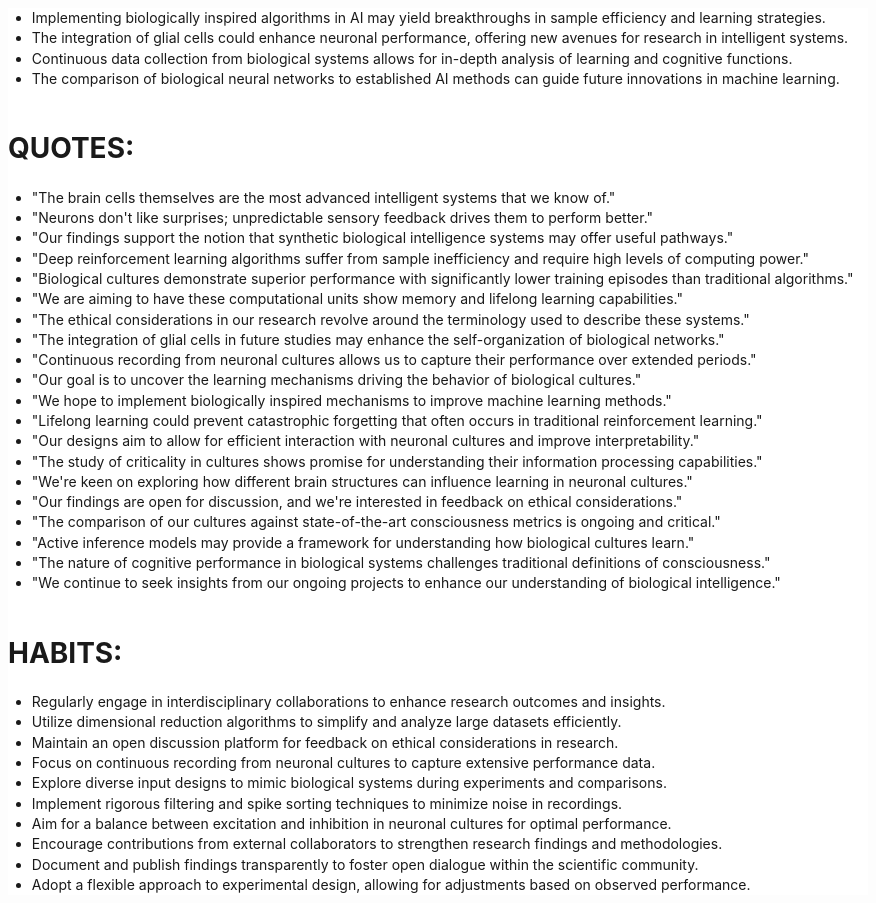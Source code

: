 - Implementing biologically inspired algorithms in AI may yield breakthroughs in sample efficiency and learning strategies.
- The integration of glial cells could enhance neuronal performance, offering new avenues for research in intelligent systems.
- Continuous data collection from biological systems allows for in-depth analysis of learning and cognitive functions.
- The comparison of biological neural networks to established AI methods can guide future innovations in machine learning.

# QUOTES:
- "The brain cells themselves are the most advanced intelligent systems that we know of."
- "Neurons don't like surprises; unpredictable sensory feedback drives them to perform better."
- "Our findings support the notion that synthetic biological intelligence systems may offer useful pathways."
- "Deep reinforcement learning algorithms suffer from sample inefficiency and require high levels of computing power."
- "Biological cultures demonstrate superior performance with significantly lower training episodes than traditional algorithms."
- "We are aiming to have these computational units show memory and lifelong learning capabilities."
- "The ethical considerations in our research revolve around the terminology used to describe these systems."
- "The integration of glial cells in future studies may enhance the self-organization of biological networks."
- "Continuous recording from neuronal cultures allows us to capture their performance over extended periods."
- "Our goal is to uncover the learning mechanisms driving the behavior of biological cultures."
- "We hope to implement biologically inspired mechanisms to improve machine learning methods."
- "Lifelong learning could prevent catastrophic forgetting that often occurs in traditional reinforcement learning."
- "Our designs aim to allow for efficient interaction with neuronal cultures and improve interpretability."
- "The study of criticality in cultures shows promise for understanding their information processing capabilities."
- "We're keen on exploring how different brain structures can influence learning in neuronal cultures."
- "Our findings are open for discussion, and we're interested in feedback on ethical considerations."
- "The comparison of our cultures against state-of-the-art consciousness metrics is ongoing and critical."
- "Active inference models may provide a framework for understanding how biological cultures learn."
- "The nature of cognitive performance in biological systems challenges traditional definitions of consciousness."
- "We continue to seek insights from our ongoing projects to enhance our understanding of biological intelligence."

# HABITS:
- Regularly engage in interdisciplinary collaborations to enhance research outcomes and insights.
- Utilize dimensional reduction algorithms to simplify and analyze large datasets efficiently.
- Maintain an open discussion platform for feedback on ethical considerations in research.
- Focus on continuous recording from neuronal cultures to capture extensive performance data.
- Explore diverse input designs to mimic biological systems during experiments and comparisons.
- Implement rigorous filtering and spike sorting techniques to minimize noise in recordings.
- Aim for a balance between excitation and inhibition in neuronal cultures for optimal performance.
- Encourage contributions from external collaborators to strengthen research findings and methodologies.
- Document and publish findings transparently to foster open dialogue within the scientific community.
- Adopt a flexible approach to experimental design, allowing for adjustments based on observed performance.
